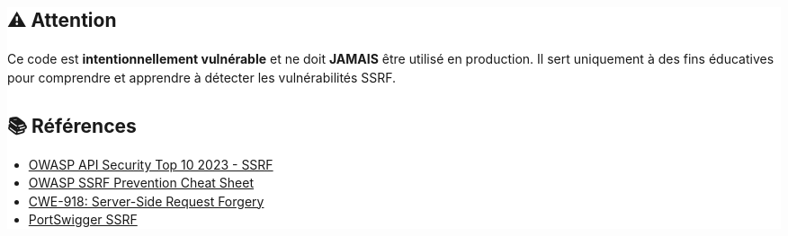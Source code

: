 ## ⚠️ Attention

Ce code est **intentionnellement vulnérable** et ne doit **JAMAIS** être utilisé en production. Il sert uniquement à des fins éducatives pour comprendre et apprendre à détecter les vulnérabilités SSRF.

## 📚 Références

- [OWASP API Security Top 10 2023 - SSRF](https://owasp.org/API-Security/editions/2023/en/0xa7-server-side-request-forgery/)
- [OWASP SSRF Prevention Cheat Sheet](https://cheatsheetseries.owasp.org/cheatsheets/Server_Side_Request_Forgery_Prevention_Cheat_Sheet.html)
- [CWE-918: Server-Side Request Forgery](https://cwe.mitre.org/data/definitions/918.html)
- [PortSwigger SSRF](https://portswigger.net/web-security/ssrf)